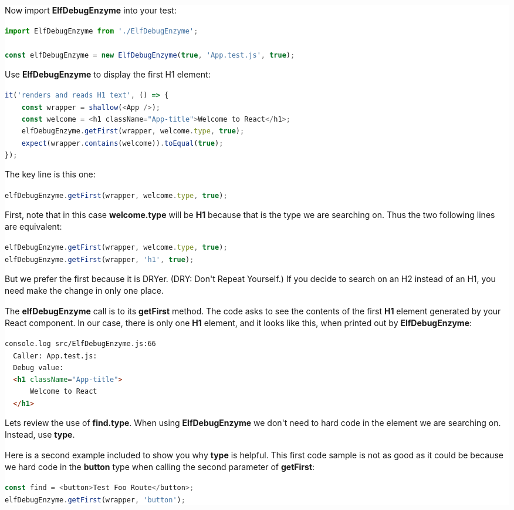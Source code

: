 Now import **ElfDebugEnzyme** into your test:

```JavaScript
import ElfDebugEnzyme from './ElfDebugEnzyme';

const elfDebugEnzyme = new ElfDebugEnzyme(true, 'App.test.js', true);
```

Use **ElfDebugEnzyme** to display the first H1 element:

```JavaScript
it('renders and reads H1 text', () => {
    const wrapper = shallow(<App />);
    const welcome = <h1 className="App-title">Welcome to React</h1>;
    elfDebugEnzyme.getFirst(wrapper, welcome.type, true);
    expect(wrapper.contains(welcome)).toEqual(true);
});
```

The key line is this one:

```JavaScript
elfDebugEnzyme.getFirst(wrapper, welcome.type, true);
```

First, note that in this case **welcome.type** will be **H1** because that is the type we are searching on. Thus the two following lines are equivalent:

```javascript
elfDebugEnzyme.getFirst(wrapper, welcome.type, true);
elfDebugEnzyme.getFirst(wrapper, 'h1', true);
```

But we prefer the first because it is DRYer. (DRY: Don't Repeat Yourself.) If you decide to search on an H2 instead of an H1, you need make the change in only one place.

The **elfDebugEnzyme** call is to its **getFirst** method. The code asks to see the contents of the first **H1** element generated by your React component. In our case, there is only one **H1** element, and it looks like this, when printed out by **ElfDebugEnzyme**:

```html
console.log src/ElfDebugEnzyme.js:66
  Caller: App.test.js:
  Debug value:
  <h1 className="App-title">
      Welcome to React
  </h1>
```

Lets review the use of **find.type**. When using **ElfDebugEnzyme** we don't need to hard code in the element we are searching on. Instead, use **type**.

Here is a second example included to show you why **type** is helpful. This first code sample is not as good as it could be because we hard code in the **button** type when calling the second parameter of **getFirst**:

```javascript
const find = <button>Test Foo Route</button>;        
elfDebugEnzyme.getFirst(wrapper, 'button');
```
